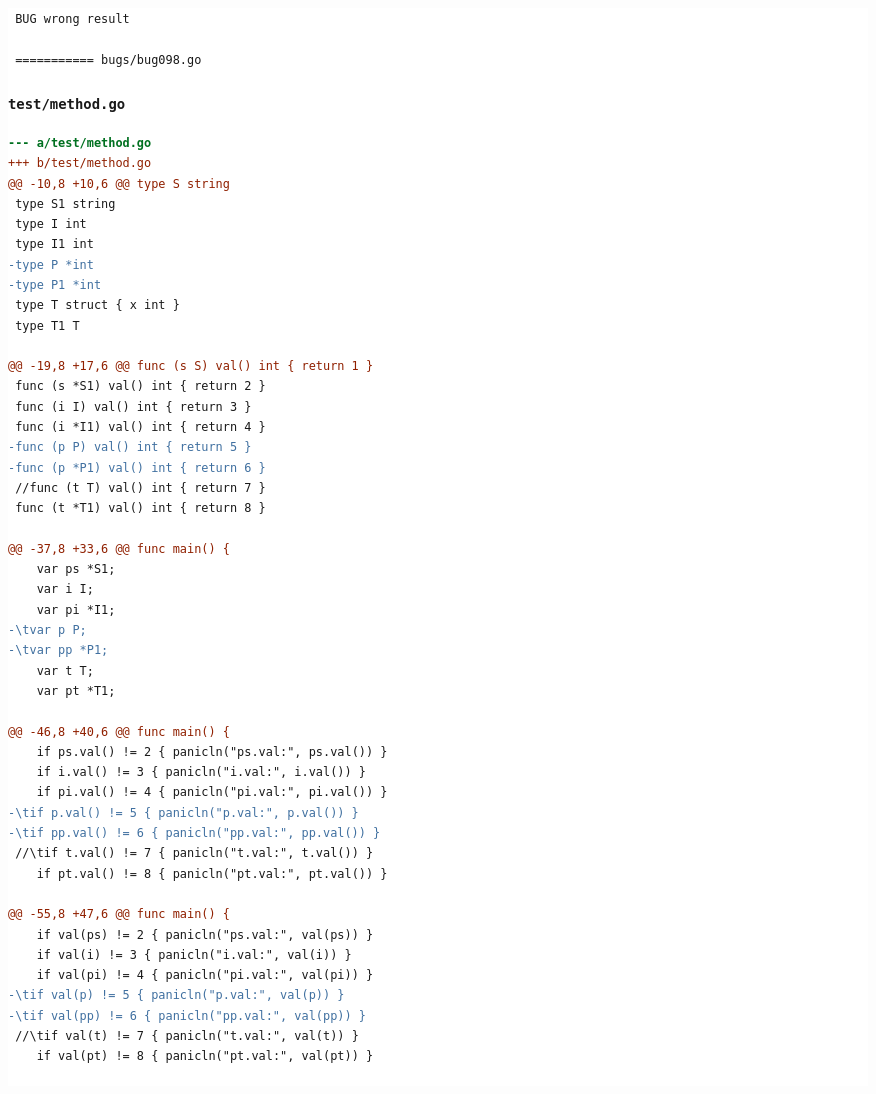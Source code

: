 ```diff
 BUG wrong result
 
 =========== bugs/bug098.go
```

### `test/method.go`

```diff
--- a/test/method.go
+++ b/test/method.go
@@ -10,8 +10,6 @@ type S string
 type S1 string
 type I int
 type I1 int
-type P *int
-type P1 *int
 type T struct { x int }
 type T1 T
 
@@ -19,8 +17,6 @@ func (s S) val() int { return 1 }
 func (s *S1) val() int { return 2 }
 func (i I) val() int { return 3 }
 func (i *I1) val() int { return 4 }
-func (p P) val() int { return 5 }
-func (p *P1) val() int { return 6 }
 //func (t T) val() int { return 7 }
 func (t *T1) val() int { return 8 }
 
@@ -37,8 +33,6 @@ func main() {
 	var ps *S1;
 	var i I;
 	var pi *I1;
-\tvar p P;
-\tvar pp *P1;
 	var t T;
 	var pt *T1;
 
@@ -46,8 +40,6 @@ func main() {
 	if ps.val() != 2 { panicln("ps.val:", ps.val()) }
 	if i.val() != 3 { panicln("i.val:", i.val()) }
 	if pi.val() != 4 { panicln("pi.val:", pi.val()) }
-\tif p.val() != 5 { panicln("p.val:", p.val()) }
-\tif pp.val() != 6 { panicln("pp.val:", pp.val()) }
 //\tif t.val() != 7 { panicln("t.val:", t.val()) }
 	if pt.val() != 8 { panicln("pt.val:", pt.val()) }
 
@@ -55,8 +47,6 @@ func main() {
 	if val(ps) != 2 { panicln("ps.val:", val(ps)) }
 	if val(i) != 3 { panicln("i.val:", val(i)) }
 	if val(pi) != 4 { panicln("pi.val:", val(pi)) }
-\tif val(p) != 5 { panicln("p.val:", val(p)) }
-\tif val(pp) != 6 { panicln("pp.val:", val(pp)) }
 //\tif val(t) != 7 { panicln("t.val:", val(t)) }
 	if val(pt) != 8 { panicln("pt.val:", val(pt)) }
 
```
